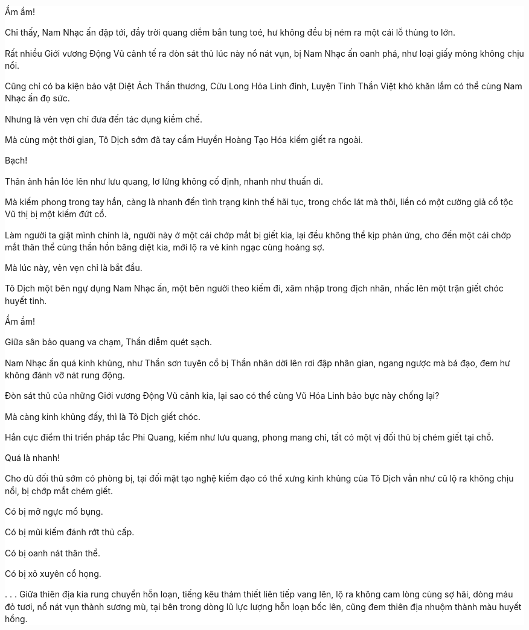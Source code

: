 Ầm ầm!

Chỉ thấy, Nam Nhạc ấn đập tới, đầy trời quang diễm bắn tung toé, hư không đều bị ném ra một cái lỗ thủng to lớn.

Rất nhiều Giới vương Động Vũ cảnh tế ra đòn sát thủ lúc này nổ nát vụn, bị Nam Nhạc ấn oanh phá, như loại giấy mỏng không chịu nổi.

Cũng chỉ có ba kiện bảo vật Diệt Ách Thần thương, Cửu Long Hỏa Linh đỉnh, Luyện Tinh Thần Việt khó khăn lắm có thể cùng Nam Nhạc ấn đọ sức.

Nhưng là vẻn vẹn chỉ đưa đến tác dụng kiềm chế.

Mà cùng một thời gian, Tô Dịch sớm đã tay cầm Huyền Hoàng Tạo Hóa kiếm giết ra ngoài.

Bạch!

Thân ảnh hắn lóe lên như lưu quang, lơ lửng không cố định, nhanh như thuấn di.

Mà kiếm phong trong tay hắn, càng là nhanh đến tình trạng kinh thế hãi tục, trong chốc lát mà thôi, liền có một cường giả cổ tộc Vũ thị bị một kiếm đứt cổ.

Làm người ta giật mình chính là, người này ở một cái chớp mắt bị giết kia, lại đều không thể kịp phản ứng, cho đến một cái chớp mắt thân thể cùng thần hồn băng diệt kia, mới lộ ra vẻ kinh ngạc cùng hoảng sợ.

Mà lúc này, vẻn vẹn chỉ là bắt đầu.

Tô Dịch một bên ngự dụng Nam Nhạc ấn, một bên người theo kiếm đi, xâm nhập trong địch nhân, nhấc lên một trận giết chóc huyết tinh.

Ầm ầm!

Giữa sân bảo quang va chạm, Thần diễm quét sạch.

Nam Nhạc ấn quá kinh khủng, như Thần sơn tuyên cổ bị Thần nhân dời lên rơi đập nhân gian, ngang ngược mà bá đạo, đem hư không đánh vỡ nát rung động.

Đòn sát thủ của những Giới vương Động Vũ cảnh kia, lại sao có thể cùng Vũ Hóa Linh bảo bực này chống lại?

Mà càng kinh khủng đấy, thì là Tô Dịch giết chóc.

Hắn cực điểm thi triển pháp tắc Phi Quang, kiếm như lưu quang, phong mang chỉ, tất có một vị đối thủ bị chém giết tại chỗ.

Quá là nhanh!

Cho dù đối thủ sớm có phòng bị, tại đối mặt tạo nghệ kiếm đạo có thể xưng kinh khủng của Tô Dịch vẫn như cũ lộ ra không chịu nổi, bị chớp mắt chém giết.

Có bị mở ngực mổ bụng.

Có bị mũi kiếm đánh rớt thủ cấp.

Có bị oanh nát thân thể.

Có bị xỏ xuyên cổ họng.

. . . Giữa thiên địa kia rung chuyển hỗn loạn, tiếng kêu thảm thiết liên tiếp vang lên, lộ ra không cam lòng cùng sợ hãi, dòng máu đỏ tươi, nổ nát vụn thành sương mù, tại bên trong dòng lũ lực lượng hỗn loạn bốc lên, cũng đem thiên địa nhuộm thành màu huyết hồng.
